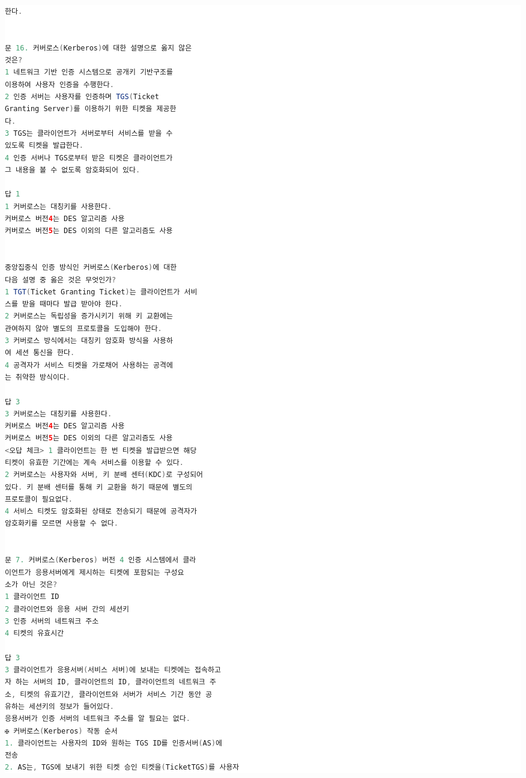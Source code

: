 ```java
한다.


문 16. 커버로스(Kerberos)에 대한 설명으로 옳지 않은
것은?
1 네트워크 기반 인증 시스템으로 공개키 기반구조를
이용하여 사용자 인증을 수행한다.
2 인증 서버는 사용자를 인증하며 TGS(Ticket
Granting Server)를 이용하기 위한 티켓을 제공한
다.
3 TGS는 클라이언트가 서버로부터 서비스를 받을 수
있도록 티켓을 발급한다.
4 인증 서버나 TGS로부터 받은 티켓은 클라이언트가
그 내용을 볼 수 없도록 암호화되어 있다.

답 1
1 커버로스는 대칭키를 사용한다.
커버로스 버전4는 DES 알고리즘 사용
커버로스 버전5는 DES 이외의 다른 알고리즘도 사용


중앙집중식 인증 방식인 커버로스(Kerberos)에 대한
다음 설명 중 옳은 것은 무엇인가?
1 TGT(Ticket Granting Ticket)는 클라이언트가 서비
스를 받을 때마다 발급 받아야 한다.
2 커버로스는 독립성을 증가시키기 위해 키 교환에는
관여하지 않아 별도의 프로토콜을 도입해야 한다.
3 커버로스 방식에서는 대칭키 암호화 방식을 사용하
여 세션 통신을 한다.
4 공격자가 서비스 티켓을 가로채어 사용하는 공격에
는 취약한 방식이다.

답 3
3 커버로스는 대칭키를 사용한다.
커버로스 버전4는 DES 알고리즘 사용
커버로스 버전5는 DES 이외의 다른 알고리즘도 사용
<오답 체크> 1 클라이언트는 한 번 티켓을 발급받으면 해당
티켓이 유효한 기간에는 계속 서비스를 이용할 수 있다.
2 커버로스는 사용자와 서버, 키 분배 센터(KDC)로 구성되어
있다. 키 분배 센터를 통해 키 교환을 하기 때문에 별도의
프로토콜이 필요없다.
4 서비스 티켓도 암호화된 상태로 전송되기 때문에 공격자가
암호화키를 모르면 사용할 수 없다.


문 7. 커버로스(Kerberos) 버전 4 인증 시스템에서 클라
이언트가 응용서버에게 제시하는 티켓에 포함되는 구성요
소가 아닌 것은?
1 클라이언트 ID
2 클라이언트와 응용 서버 간의 세션키
3 인증 서버의 네트워크 주소
4 티켓의 유효시간

답 3
3 클라이언트가 응용서버(서비스 서버)에 보내는 티켓에는 접속하고
자 하는 서버의 ID, 클라이언트의 ID, 클라이언트의 네트워크 주
소, 티켓의 유효기간, 클라이언트와 서버가 서비스 기간 동안 공
유하는 세션키의 정보가 들어있다.
응용서버가 인증 서버의 네트워크 주소를 알 필요는 없다.
✠ 커버로스(Kerberos) 작동 순서
1. 클라이언트는 사용자의 ID와 원하는 TGS ID를 인증서버(AS)에
전송
2. AS는, TGS에 보내기 위한 티켓 승인 티켓을(TicketTGS)를 사용자
```